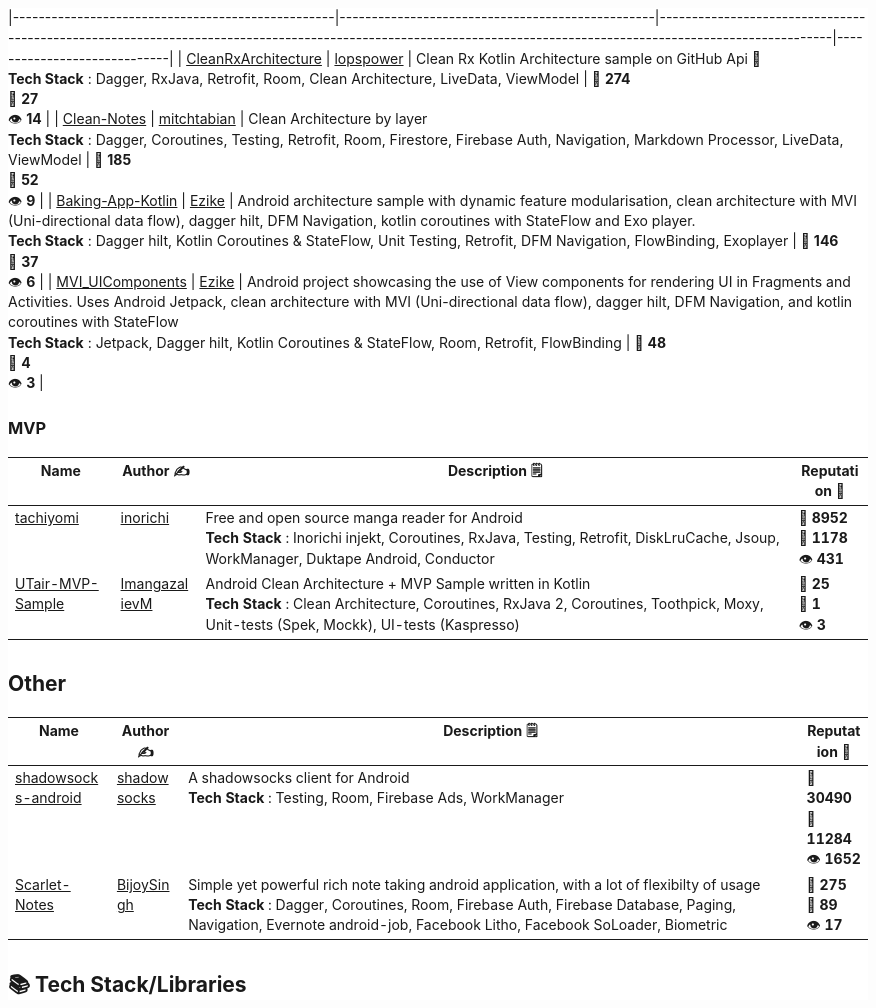 |--------------------------------------------------|-------------------------------------------------|----------------------------------------------------------------------------------------------------------------------------------------------------------------|-----------------------------|
| [CleanRxArchitecture](https://github.com/lopspower/CleanRxArchitecture) | [lopspower](https://github.com/lopspower) | Clean Rx Kotlin Architecture sample on GitHub Api 🚀</br> <b>Tech Stack</b> : Dagger, RxJava, Retrofit, Room, Clean Architecture, LiveData, ViewModel  | 🌟 <b>274</b> </br> 🍴 <b>27</b> </br> 👁️ <b>14</b>  |
| [Clean-Notes](https://github.com/mitchtabian/Clean-Notes) | [mitchtabian](https://github.com/mitchtabian) | Clean Architecture by layer</br> <b>Tech Stack</b> : Dagger, Coroutines, Testing, Retrofit, Room, Firestore, Firebase Auth, Navigation, Markdown Processor, LiveData, ViewModel  | 🌟 <b>185</b> </br> 🍴 <b>52</b> </br> 👁️ <b>9</b>  |
| [Baking-App-Kotlin](https://github.com/Ezike/Baking-App-Kotlin) | [Ezike](https://github.com/Ezike) | Android architecture sample with dynamic feature modularisation, clean architecture with MVI (Uni-directional data flow), dagger hilt, DFM Navigation, kotlin coroutines with StateFlow and Exo player.</br> <b>Tech Stack</b> : Dagger hilt, Kotlin Coroutines & StateFlow, Unit Testing, Retrofit, DFM Navigation, FlowBinding, Exoplayer  | 🌟 <b>146</b> </br> 🍴 <b>37</b> </br> 👁️ <b>6</b>  |
| [MVI_UIComponents](https://github.com/Ezike/MVI_UIComponents) | [Ezike](https://github.com/Ezike) | Android project showcasing the use of View components for rendering UI in Fragments and Activities. Uses Android Jetpack, clean architecture with MVI (Uni-directional data flow), dagger hilt, DFM Navigation, and kotlin coroutines with StateFlow</br> <b>Tech Stack</b> : Jetpack, Dagger hilt, Kotlin Coroutines & StateFlow, Room, Retrofit, FlowBinding  | 🌟 <b>48</b> </br> 🍴 <b>4</b> </br> 👁️ <b>3</b>  |

### MVP

| Name                                             | Author ✍️                                        | Description 🗒️                                                                                                                                                  | Reputation 💪                |
|--------------------------------------------------|-------------------------------------------------|----------------------------------------------------------------------------------------------------------------------------------------------------------------|-----------------------------|
| [tachiyomi](https://github.com/inorichi/tachiyomi) | [inorichi](https://github.com/inorichi) | Free and open source manga reader for Android</br> <b>Tech Stack</b> : Inorichi injekt, Coroutines, RxJava, Testing, Retrofit, DiskLruCache, Jsoup, WorkManager, Duktape Android, Conductor  | 🌟 <b>8952</b> </br> 🍴 <b>1178</b> </br> 👁️ <b>431</b>  |
| [UTair-MVP-Sample](https://github.com/ImangazalievM/UTair-MVP-Sample) | [ImangazalievM](https://github.com/ImangazalievM) | Android Clean Architecture + MVP Sample written in Kotlin</br> <b>Tech Stack</b> : Clean Architecture, Coroutines, RxJava 2, Coroutines, Toothpick, Moxy, Unit-tests (Spek, Mockk), UI-tests (Kaspresso)  | 🌟 <b>25</b> </br> 🍴 <b>1</b> </br> 👁️ <b>3</b>  |

## Other

| Name                                             | Author ✍️                                        | Description 🗒️                                                                                                                                                  | Reputation 💪                |
|--------------------------------------------------|-------------------------------------------------|----------------------------------------------------------------------------------------------------------------------------------------------------------------|-----------------------------|
| [shadowsocks-android](https://github.com/shadowsocks/shadowsocks-android) | [shadowsocks](https://github.com/shadowsocks) | A shadowsocks client for Android</br> <b>Tech Stack</b> : Testing, Room,  Firebase Ads, WorkManager  | 🌟 <b>30490</b> </br> 🍴 <b>11284</b> </br> 👁️ <b>1652</b>  |
| [Scarlet-Notes](https://github.com/BijoySingh/Scarlet-Notes) | [BijoySingh](https://github.com/BijoySingh) | Simple yet powerful rich note taking android application, with a lot of flexibilty of usage</br> <b>Tech Stack</b> : Dagger, Coroutines, Room, Firebase Auth, Firebase Database, Paging, Navigation, Evernote android-job, Facebook Litho, Facebook SoLoader, Biometric  | 🌟 <b>275</b> </br> 🍴 <b>89</b> </br> 👁️ <b>17</b>  |

## :books: Tech Stack/Libraries
